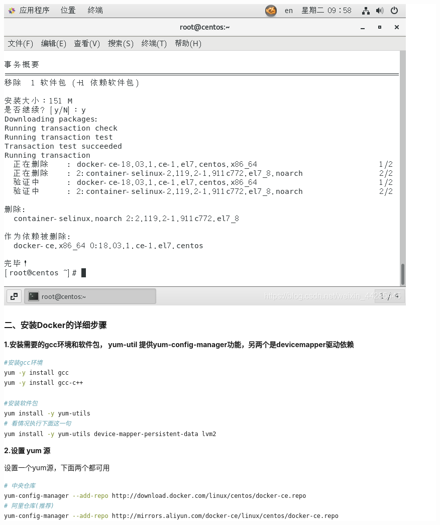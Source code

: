 ![](./assets/Docker-狂神/u6lfsra7qn.png)



### 二、安装Docker的详细步骤

**1.安装需要的gcc环境和软件包， yum-util 提供yum-config-manager功能，另两个是devicemapper驱动依赖**

```bash
#安装gcc环境
yum -y install gcc
yum -y install gcc-c++

#安装软件包
yum install -y yum-utils
# 看情况执行下面这一句
yum install -y yum-utils device-mapper-persistent-data lvm2
```

**2.设置 yum 源**

设置一个yum源，下面两个都可用

```bash
# 中央仓库
yum-config-manager --add-repo http://download.docker.com/linux/centos/docker-ce.repo
# 阿里仓库(推荐)
yum-config-manager --add-repo http://mirrors.aliyun.com/docker-ce/linux/centos/docker-ce.repo
```
